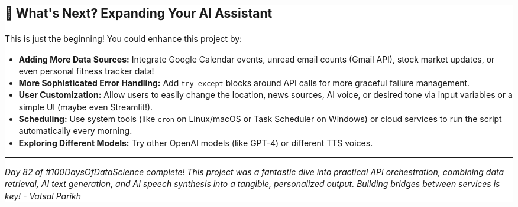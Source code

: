 ## 🚀 What's Next? Expanding Your AI Assistant

This is just the beginning! You could enhance this project by:

*   **Adding More Data Sources:** Integrate Google Calendar events, unread email counts (Gmail API), stock market updates, or even personal fitness tracker data!
*   **More Sophisticated Error Handling:** Add `try-except` blocks around API calls for more graceful failure management.
*   **User Customization:** Allow users to easily change the location, news sources, AI voice, or desired tone via input variables or a simple UI (maybe even Streamlit!).
*   **Scheduling:** Use system tools (like `cron` on Linux/macOS or Task Scheduler on Windows) or cloud services to run the script automatically every morning.
*   **Exploring Different Models:** Try other OpenAI models (like GPT-4) or different TTS voices.

---

*Day 82 of #100DaysOfDataScience complete! This project was a fantastic dive into practical API orchestration, combining data retrieval, AI text generation, and AI speech synthesis into a tangible, personalized output. Building bridges between services is key! - Vatsal Parikh*
